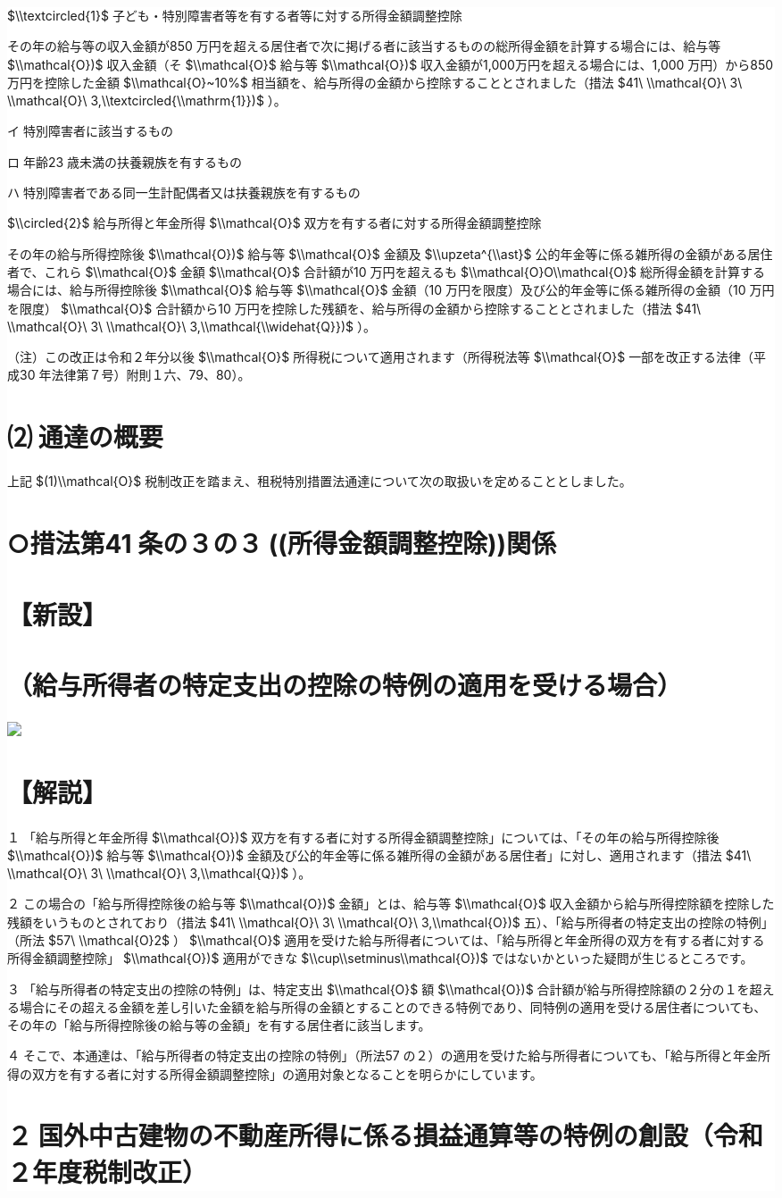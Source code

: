 $\\textcircled{1}$ 子ども・特別障害者等を有する者等に対する所得金額調整控除

その年の給与等の収入金額が850 万円を超える居住者で次に掲げる者に該当するものの総所得金額を計算する場合には、給与等 $\\mathcal{O})$ 収入金額（そ $\\mathcal{O}$ 給与等 $\\mathcal{O})$ 収入金額が1,000万円を超える場合には、1,000 万円）から850 万円を控除した金額 $\\mathcal{O}~10%$ 相当額を、給与所得の金額から控除することとされました（措法 $41\ \\mathcal{O}\ 3\ \\mathcal{O}\ 3,\\textcircled{\\mathrm{1}})$ ）。

イ 特別障害者に該当するもの

ロ 年齢23 歳未満の扶養親族を有するもの

ハ 特別障害者である同一生計配偶者又は扶養親族を有するもの

$\\circled{2}$ 給与所得と年金所得 $\\mathcal{O}$ 双方を有する者に対する所得金額調整控除

その年の給与所得控除後 $\\mathcal{O})$ 給与等 $\\mathcal{O}$ 金額及 $\\upzeta^{\\ast}$ 公的年金等に係る雑所得の金額がある居住者で、これら $\\mathcal{O}$ 金額 $\\mathcal{O}$ 合計額が10 万円を超えるも $\\mathcal{O}O\\mathcal{O}$ 総所得金額を計算する場合には、給与所得控除後 $\\mathcal{O}$ 給与等 $\\mathcal{O}$ 金額（10 万円を限度）及び公的年金等に係る雑所得の金額（10 万円を限度） $\\mathcal{O}$ 合計額から10 万円を控除した残額を、給与所得の金額から控除することとされました（措法 $41\ \\mathcal{O}\ 3\ \\mathcal{O}\ 3,\\mathcal{\\widehat{Q}})$ ）。

（注）この改正は令和２年分以後 $\\mathcal{O}$ 所得税について適用されます（所得税法等 $\\mathcal{O}$ 一部を改正する法律（平成30 年法律第７号）附則１六、79、80）。

# ⑵ 通達の概要

上記 $(1)\\mathcal{O}$ 税制改正を踏まえ、租税特別措置法通達について次の取扱いを定めることとしました。

# ○措法第41 条の３の３ ((所得金額調整控除))関係

# 【新設】

# （給与所得者の特定支出の控除の特例の適用を受ける場合）

![](https://www.nta.go.jp/tmp/f6d44010-8259-45dc-bc25-6d4a02f7a513/images/67333b16bed757bc21b8b29ab42dfa9a15d7e0bb78c2b10e128835145e5d2c69.jpg)

# 【解説】

１ 「給与所得と年金所得 $\\mathcal{O})$ 双方を有する者に対する所得金額調整控除」については、「その年の給与所得控除後 $\\mathcal{O})$ 給与等 $\\mathcal{O})$ 金額及び公的年金等に係る雑所得の金額がある居住者」に対し、適用されます（措法 $41\ \\mathcal{O}\ 3\ \\mathcal{O}\ 3,\\mathcal{Q})$ ）。

２ この場合の「給与所得控除後の給与等 $\\mathcal{O})$ 金額」とは、給与等 $\\mathcal{O}$ 収入金額から給与所得控除額を控除した残額をいうものとされており（措法 $41\ \\mathcal{O}\ 3\ \\mathcal{O}\ 3,\\mathcal{O})$ 五）、「給与所得者の特定支出の控除の特例」（所法 $57\ \\mathcal{O}2$ ） $\\mathcal{O}$ 適用を受けた給与所得者については、「給与所得と年金所得の双方を有する者に対する所得金額調整控除」 $\\mathcal{O})$ 適用ができな $\\cup\\setminus\\mathcal{O})$ ではないかといった疑問が生じるところです。

３ 「給与所得者の特定支出の控除の特例」は、特定支出 $\\mathcal{O}$ 額 $\\mathcal{O})$ 合計額が給与所得控除額の２分の１を超える場合にその超える金額を差し引いた金額を給与所得の金額とすることのできる特例であり、同特例の適用を受ける居住者についても、その年の「給与所得控除後の給与等の金額」を有する居住者に該当します。

４ そこで、本通達は、「給与所得者の特定支出の控除の特例」（所法57 の２）の適用を受けた給与所得者についても、「給与所得と年金所得の双方を有する者に対する所得金額調整控除」の適用対象となることを明らかにしています。

# ２ 国外中古建物の不動産所得に係る損益通算等の特例の創設（令和２年度税制改正）
